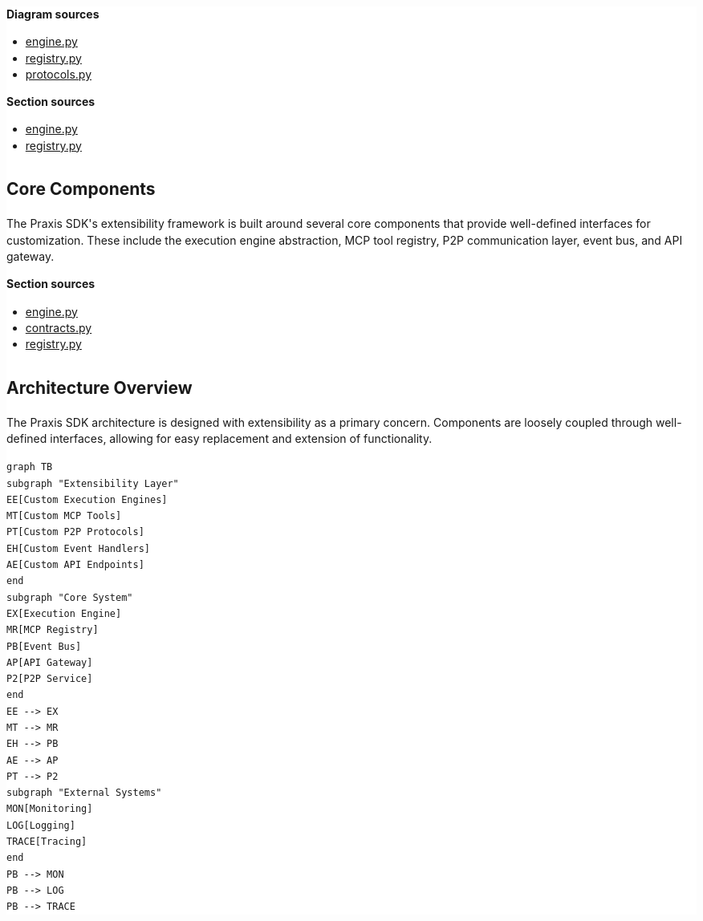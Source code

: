 **Diagram sources**
- [engine.py](file://src/praxis_sdk/execution/engine.py#L0-L1052)
- [registry.py](file://src/praxis_sdk/mcp/registry.py#L0-L463)
- [protocols.py](file://src/praxis_sdk/p2p/protocols.py#L0-L150)

**Section sources**
- [engine.py](file://src/praxis_sdk/execution/engine.py#L0-L1052)
- [registry.py](file://src/praxis_sdk/mcp/registry.py#L0-L463)

## Core Components
The Praxis SDK's extensibility framework is built around several core components that provide well-defined interfaces for customization. These include the execution engine abstraction, MCP tool registry, P2P communication layer, event bus, and API gateway.

**Section sources**
- [engine.py](file://src/praxis_sdk/execution/engine.py#L0-L1052)
- [contracts.py](file://src/praxis_sdk/execution/contracts.py#L0-L378)
- [registry.py](file://src/praxis_sdk/mcp/registry.py#L0-L463)

## Architecture Overview
The Praxis SDK architecture is designed with extensibility as a primary concern. Components are loosely coupled through well-defined interfaces, allowing for easy replacement and extension of functionality.

```mermaid
graph TB
subgraph "Extensibility Layer"
EE[Custom Execution Engines]
MT[Custom MCP Tools]
PT[Custom P2P Protocols]
EH[Custom Event Handlers]
AE[Custom API Endpoints]
end
subgraph "Core System"
EX[Execution Engine]
MR[MCP Registry]
PB[Event Bus]
AP[API Gateway]
P2[P2P Service]
end
EE --> EX
MT --> MR
EH --> PB
AE --> AP
PT --> P2
subgraph "External Systems"
MON[Monitoring]
LOG[Logging]
TRACE[Tracing]
end
PB --> MON
PB --> LOG
PB --> TRACE
```
